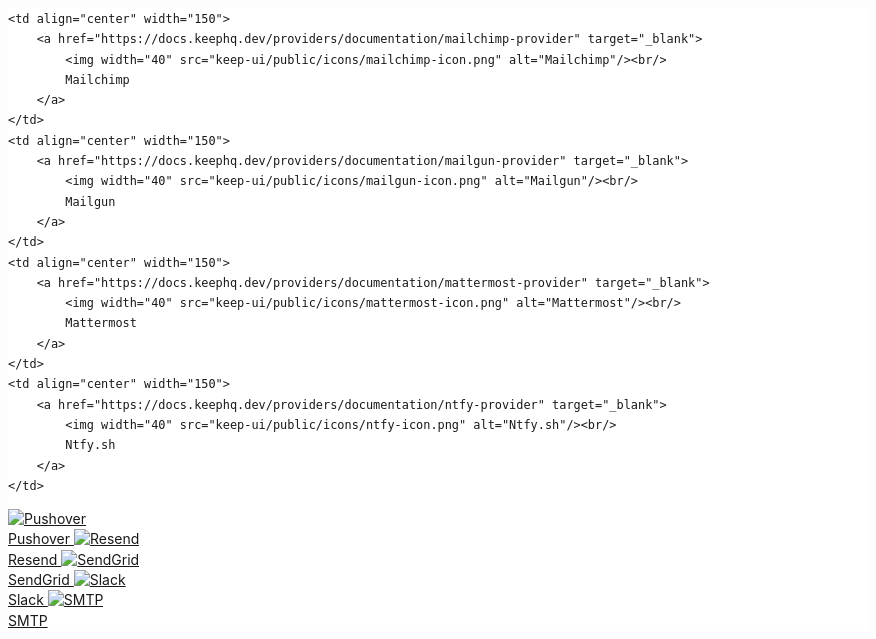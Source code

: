     <td align="center" width="150">
        <a href="https://docs.keephq.dev/providers/documentation/mailchimp-provider" target="_blank">
            <img width="40" src="keep-ui/public/icons/mailchimp-icon.png" alt="Mailchimp"/><br/>
            Mailchimp
        </a>
    </td>
    <td align="center" width="150">
        <a href="https://docs.keephq.dev/providers/documentation/mailgun-provider" target="_blank">
            <img width="40" src="keep-ui/public/icons/mailgun-icon.png" alt="Mailgun"/><br/>
            Mailgun
        </a>
    </td>
    <td align="center" width="150">
        <a href="https://docs.keephq.dev/providers/documentation/mattermost-provider" target="_blank">
            <img width="40" src="keep-ui/public/icons/mattermost-icon.png" alt="Mattermost"/><br/>
            Mattermost
        </a>
    </td>
    <td align="center" width="150">
        <a href="https://docs.keephq.dev/providers/documentation/ntfy-provider" target="_blank">
            <img width="40" src="keep-ui/public/icons/ntfy-icon.png" alt="Ntfy.sh"/><br/>
            Ntfy.sh
        </a>
    </td>
</tr>
<tr>
  <td align="center" width="150">
        <a href="https://docs.keephq.dev/providers/documentation/pushover-provider" target="_blank">
            <img width="40" src="keep-ui/public/icons/pushover-icon.png" alt="Pushover"/><br/>
            Pushover
        </a>
  </td>
  <td align="center" width="150">
        <a href="https://docs.keephq.dev/providers/documentation/resend-provider" target="_blank">
            <img width="40" src="keep-ui/public/icons/resend-icon.png" alt="Resend"/><br/>
            Resend
        </a>
  </td>
  <td align="center" width="150">
      <a href="https://docs.keephq.dev/providers/documentation/sendgrid-provider" target="_blank">
          <img width="40" src="keep-ui/public/icons/sendgrid-icon.png" alt="SendGrid"/><br/>
          SendGrid
      </a>
  </td>
  <td align="center" width="150">
      <a href="https://docs.keephq.dev/providers/documentation/slack-provider" target="_blank">
          <img width="40" src="keep-ui/public/icons/slack-icon.png" alt="Slack"/><br/>
          Slack
      </a>
  </td>
  <td align="center" width="150">
      <a href="https://docs.keephq.dev/providers/documentation/smtp-provider" target="_blank">
          <img width="40" src="keep-ui/public/icons/smtp-icon.png" alt="SMTP"/><br/>
          SMTP
      </a>
  </td>
  <td align="center" width="150">
      <a href="https://docs.keephq.dev/providers/documentation/teams-provider" target="_blank">